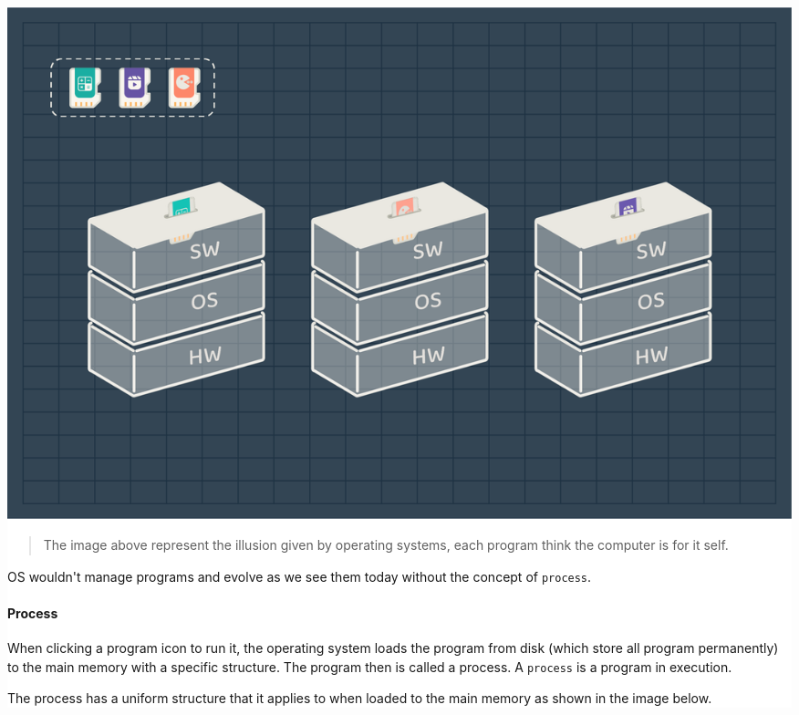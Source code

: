 ![Image 5](./images/08.programs-view.png)

>The image above represent the illusion given by operating systems, each program think the computer is for it self.

OS wouldn't manage programs and evolve as we see them today without the concept of `process`.

#### Process 





When clicking a program icon to run it, the operating system loads the program from disk (which store all program permanently) to the main memory with a specific structure. The program then is called a process. A `process` is a program in execution. 


The process has a uniform structure that it applies to when loaded to the main memory as shown in the image below.
